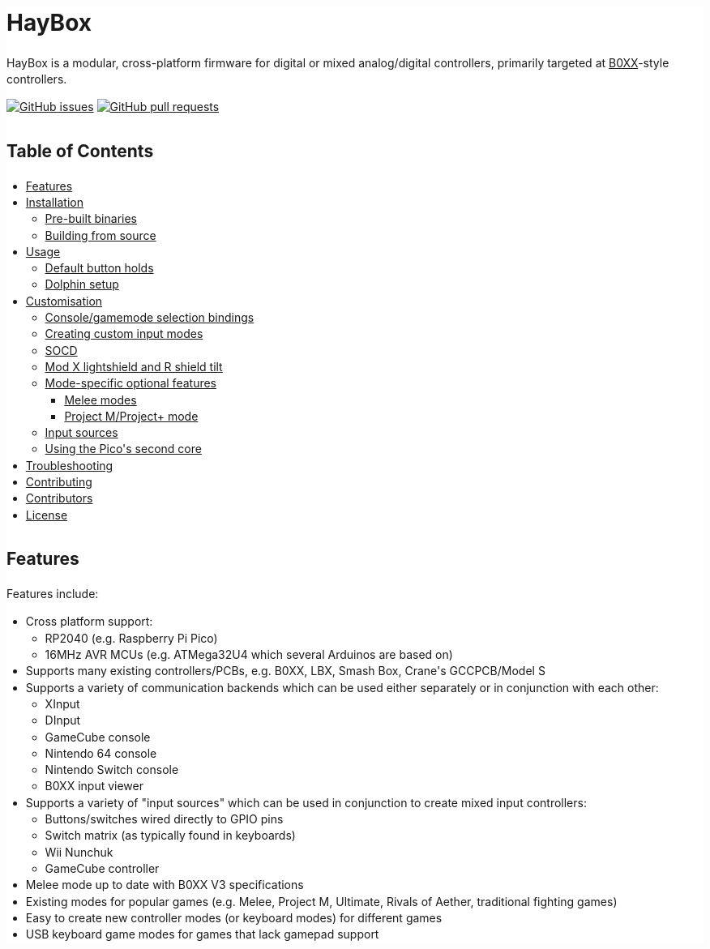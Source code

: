 # HayBox

HayBox is a modular, cross-platform firmware for digital or mixed analog/digital controllers, primarily targeted at [B0XX](https://b0xx.com)-style controllers.

[![GitHub issues](https://img.shields.io/github/issues/JonnyHaystack/HayBox)](https://github.com/JonnyHaystack/HayBox/issues)
[![GitHub pull requests](https://img.shields.io/github/issues-pr/JonnyHaystack/HayBox)](https://github.com/JonnyHaystack/HayBox/pulls)

## Table of Contents

* [Features](#features)
* [Installation](#installation)
  * [Pre-built binaries](#pre-built-binaries)
  * [Building from source](#building-from-source)
* [Usage](#usage)
  * [Default button holds](#default-button-holds)
  * [Dolphin setup](#dolphin-setup)
* [Customisation](#customisation)
  * [Console/gamemode selection bindings](#consolegamemode-selection-bindings)
  * [Creating custom input modes](#creating-custom-input-modes)
  * [SOCD](#socd)
  * [Mod X lightshield and R shield tilt](#mod-x-lightshield-and-r-shield-tilt)
  * [Mode-specific optional features](#mode-specific-optional-features)
    * [Melee modes](#melee-modes)
    * [Project M/Project+ mode](#project-mproject-mode)
  * [Input sources](#input-sources)
  * [Using the Pico's second core](#using-the-picos-second-core)
* [Troubleshooting](#troubleshooting)
* [Contributing](#contributing)
* [Contributors](#contributors)
* [License](#license)

## Features

Features include:
- Cross platform support:
  - RP2040 (e.g. Raspberry Pi Pico)
  - 16MHz AVR MCUs (e.g. ATMega32U4 which several Arduinos are based on)
- Supports many existing controllers/PCBs, e.g. B0XX, LBX, Smash Box, Crane's
  GCCPCB/Model S
- Supports a variety of communication backends which can be used either separately or in conjunction with each other:
  - XInput
  - DInput
  - GameCube console
  - Nintendo 64 console
  - Nintendo Switch console
  - B0XX input viewer
- Supports a variety of "input sources" which can be used in conjunction to create mixed input controllers:
  - Buttons/switches wired directly to GPIO pins
  - Switch matrix (as typically found in keyboards)
  - Wii Nunchuk
  - GameCube controller
- Melee mode up to date with B0XX V3 specifications
- Existing modes for popular games (e.g. Melee, Project M, Ultimate, Rivals of Aether, traditional fighting games)
- Easy to create new controller modes (or keyboard modes) for different games
- USB keyboard game modes for games that lack gamepad support